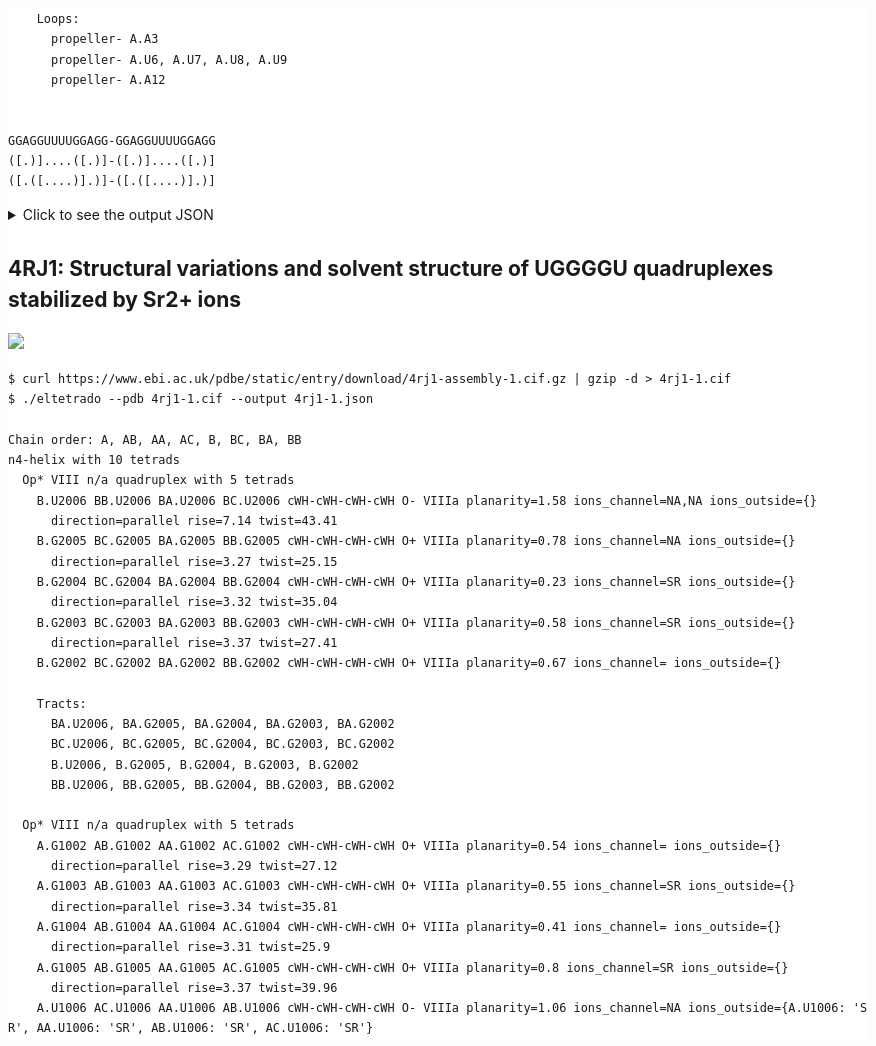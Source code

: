         Loops:
          propeller- A.A3
          propeller- A.U6, A.U7, A.U8, A.U9
          propeller- A.A12


    GGAGGUUUUGGAGG-GGAGGUUUUGGAGG
    ([.)]....([.)]-([.)]....([.)]
    ([.([....)].)]-([.([....)].)]

<details><summary>
Click to see the output JSON
</summary></details>

## 4RJ1: Structural variations and solvent structure of UGGGGU quadruplexes stabilized by Sr2+ ions

![](4rj1.png)

    $ curl https://www.ebi.ac.uk/pdbe/static/entry/download/4rj1-assembly-1.cif.gz | gzip -d > 4rj1-1.cif
    $ ./eltetrado --pdb 4rj1-1.cif --output 4rj1-1.json

    Chain order: A, AB, AA, AC, B, BC, BA, BB
    n4-helix with 10 tetrads
      Op* VIII n/a quadruplex with 5 tetrads
        B.U2006 BB.U2006 BA.U2006 BC.U2006 cWH-cWH-cWH-cWH O- VIIIa planarity=1.58 ions_channel=NA,NA ions_outside={}
          direction=parallel rise=7.14 twist=43.41
        B.G2005 BC.G2005 BA.G2005 BB.G2005 cWH-cWH-cWH-cWH O+ VIIIa planarity=0.78 ions_channel=NA ions_outside={}
          direction=parallel rise=3.27 twist=25.15
        B.G2004 BC.G2004 BA.G2004 BB.G2004 cWH-cWH-cWH-cWH O+ VIIIa planarity=0.23 ions_channel=SR ions_outside={}
          direction=parallel rise=3.32 twist=35.04
        B.G2003 BC.G2003 BA.G2003 BB.G2003 cWH-cWH-cWH-cWH O+ VIIIa planarity=0.58 ions_channel=SR ions_outside={}
          direction=parallel rise=3.37 twist=27.41
        B.G2002 BC.G2002 BA.G2002 BB.G2002 cWH-cWH-cWH-cWH O+ VIIIa planarity=0.67 ions_channel= ions_outside={}

        Tracts:
          BA.U2006, BA.G2005, BA.G2004, BA.G2003, BA.G2002
          BC.U2006, BC.G2005, BC.G2004, BC.G2003, BC.G2002
          B.U2006, B.G2005, B.G2004, B.G2003, B.G2002
          BB.U2006, BB.G2005, BB.G2004, BB.G2003, BB.G2002

      Op* VIII n/a quadruplex with 5 tetrads
        A.G1002 AB.G1002 AA.G1002 AC.G1002 cWH-cWH-cWH-cWH O+ VIIIa planarity=0.54 ions_channel= ions_outside={}
          direction=parallel rise=3.29 twist=27.12
        A.G1003 AB.G1003 AA.G1003 AC.G1003 cWH-cWH-cWH-cWH O+ VIIIa planarity=0.55 ions_channel=SR ions_outside={}
          direction=parallel rise=3.34 twist=35.81
        A.G1004 AB.G1004 AA.G1004 AC.G1004 cWH-cWH-cWH-cWH O+ VIIIa planarity=0.41 ions_channel= ions_outside={}
          direction=parallel rise=3.31 twist=25.9
        A.G1005 AB.G1005 AA.G1005 AC.G1005 cWH-cWH-cWH-cWH O+ VIIIa planarity=0.8 ions_channel=SR ions_outside={}
          direction=parallel rise=3.37 twist=39.96
        A.U1006 AC.U1006 AA.U1006 AB.U1006 cWH-cWH-cWH-cWH O- VIIIa planarity=1.06 ions_channel=NA ions_outside={A.U1006: 'SR', AA.U1006: 'SR', AB.U1006: 'SR', AC.U1006: 'SR'}
